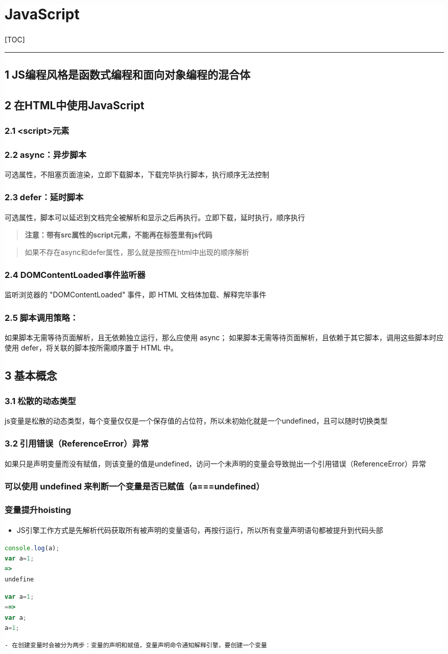 # JavaScript

[TOC]

---

## 1 JS编程风格是函数式编程和面向对象编程的混合体

## 2 在HTML中使用JavaScript

### 2.1 \<script\>元素

### 2.2 async：异步脚本
可选属性，不阻塞页面渲染，立即下载脚本，下载完毕执行脚本，执行顺序无法控制

### 2.3 defer：延时脚本
可选属性，脚本可以延迟到文档完全被解析和显示之后再执行。立即下载，延时执行，顺序执行

> **注意：带有src属性的script元素，不能再在标签里有js代码**

> 如果不存在async和defer属性，那么就是按照在html中出现的顺序解析

### 2.4 DOMContentLoaded事件监听器
监听浏览器的 "DOMContentLoaded" 事件，即 HTML 文档体加载、解释完毕事件

### 2.5 脚本调用策略：
如果脚本无需等待页面解析，且无依赖独立运行，那么应使用 async；
如果脚本无需等待页面解析，且依赖于其它脚本，调用这些脚本时应使用 defer，将关联的脚本按所需顺序置于 HTML 中。

## 3 基本概念

### 3.1 松散的动态类型
js变量是松散的动态类型，每个变量仅仅是一个保存值的占位符，所以未初始化就是一个undefined，且可以随时切换类型

### 3.2 引用错误（ReferenceError）异常
如果只是声明变量而没有赋值，则该变量的值是undefined，访问一个未声明的变量会导致抛出一个引用错误（ReferenceError）异常

### 可以使用 undefined 来判断一个变量是否已赋值（a===undefined）

### 变量提升hoisting

- JS引擎工作方式是先解析代码获取所有被声明的变量语句，再按行运行，所以所有变量声明语句都被提升到代码头部
```js
console.log(a);
var a=1;
=>
undefine
```
```js
var a=1;
==>
var a;
a=1;
```
	- 在创建变量时会被分为两步：变量的声明和赋值，变量声明命令通知解释引擎，要创建一个变量
